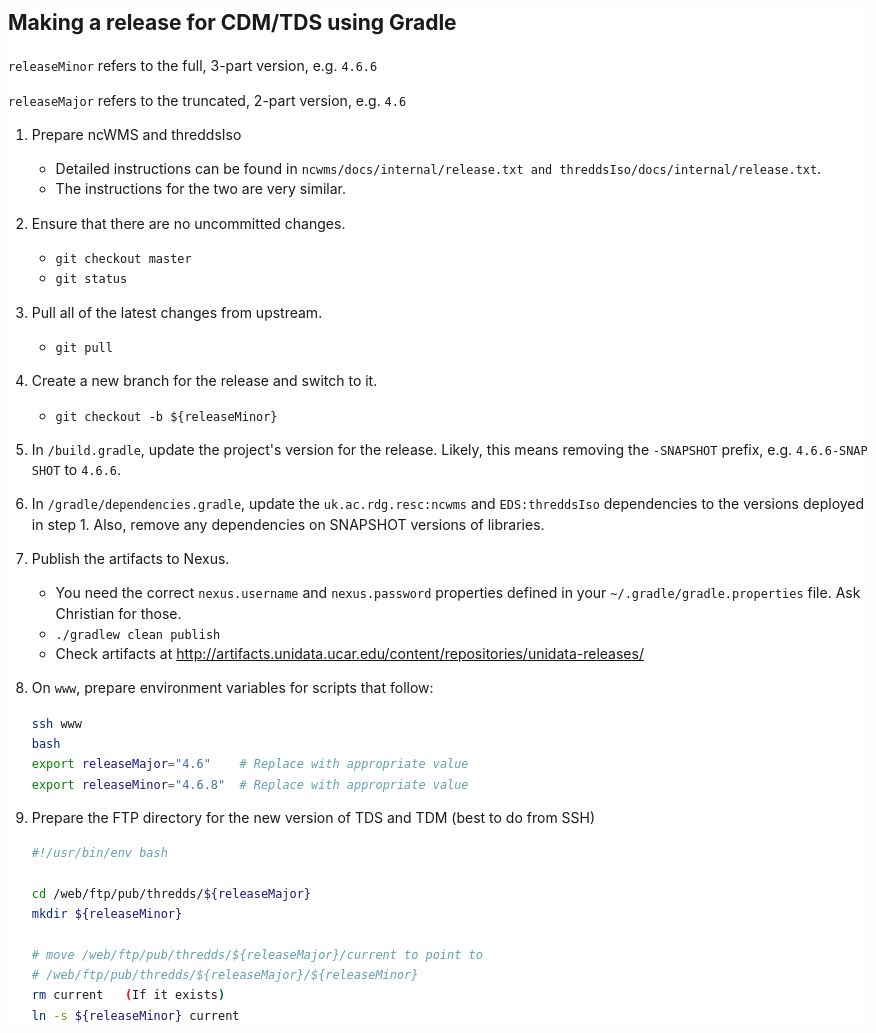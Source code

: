 ## Making a release for CDM/TDS using Gradle

`releaseMinor` refers to the full, 3-part version, e.g. `4.6.6`

`releaseMajor` refers to the truncated, 2-part version, e.g. `4.6`

1. Prepare ncWMS and threddsIso
   - Detailed instructions can be found in `ncwms/docs/internal/release.txt and threddsIso/docs/internal/release.txt`.
   - The instructions for the two are very similar.

2. Ensure that there are no uncommitted changes.
   - `git checkout master`
   - `git status`

3. Pull all of the latest changes from upstream.
   - `git pull`

4. Create a new branch for the release and switch to it.
   - `git checkout -b ${releaseMinor}`

5. In `/build.gradle`, update the project's version for the release.
   Likely, this means removing the `-SNAPSHOT` prefix, e.g. `4.6.6-SNAPSHOT` to `4.6.6`.

6. In `/gradle/dependencies.gradle`, update the `uk.ac.rdg.resc:ncwms` and `EDS:threddsIso` dependencies to the
   versions deployed in step 1. Also, remove any dependencies on SNAPSHOT versions of libraries.

7. Publish the artifacts to Nexus.
   - You need the correct `nexus.username` and `nexus.password` properties defined in your
     `~/.gradle/gradle.properties` file. Ask Christian for those.
   - `./gradlew clean publish`
   - Check artifacts at http://artifacts.unidata.ucar.edu/content/repositories/unidata-releases/

8. On `www`, prepare environment variables for scripts that follow:
    ```bash
    ssh www
    bash
    export releaseMajor="4.6"    # Replace with appropriate value
    export releaseMinor="4.6.8"  # Replace with appropriate value
    ```

9. Prepare the FTP directory for the new version of TDS and TDM (best to do from SSH)
    ```bash
    #!/usr/bin/env bash

    cd /web/ftp/pub/thredds/${releaseMajor}
    mkdir ${releaseMinor}

    # move /web/ftp/pub/thredds/${releaseMajor}/current to point to
    # /web/ftp/pub/thredds/${releaseMajor}/${releaseMinor}
    rm current   (If it exists)
    ln -s ${releaseMinor} current
    ```

